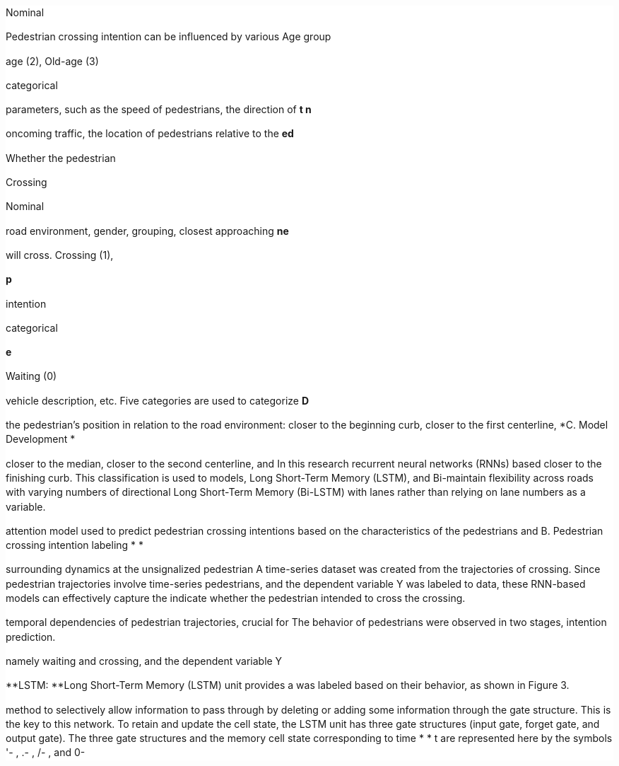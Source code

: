 Nominal 

Pedestrian crossing intention can be influenced by various Age group 

age \(2\), Old-age \(3\) 

categorical 

parameters, such as the speed of pedestrians, the direction of **t n**

oncoming traffic, the location of pedestrians relative to the **ed**

Whether the pedestrian 

Crossing 

Nominal 

road environment, gender, grouping, closest approaching **ne**

will cross. Crossing \(1\), 

**p**

intention 

categorical 

**e**

Waiting \(0\) 

vehicle description, etc. Five categories are used to categorize **D**

the pedestrian’s position in relation to the road environment: closer to the beginning curb, closer to the first centerline, *C. Model Development *

closer to the median, closer to the second centerline, and In this research recurrent neural networks \(RNNs\) based closer to the finishing curb. This classification is used to models, Long Short-Term Memory \(LSTM\), and Bi-maintain flexibility across roads with varying numbers of directional Long Short-Term Memory \(Bi-LSTM\) with lanes rather than relying on lane numbers as a variable. 

attention model used to predict pedestrian crossing intentions based on the characteristics of the pedestrians and B. Pedestrian crossing intention labeling * *

surrounding dynamics at the unsignalized pedestrian A time-series dataset was created from the trajectories of crossing. Since pedestrian trajectories involve time-series pedestrians, and the dependent variable Y was labeled to data, these RNN-based models can effectively capture the indicate whether the pedestrian intended to cross the crossing. 

temporal dependencies of pedestrian trajectories, crucial for The behavior of pedestrians were observed in two stages, intention prediction. 

namely waiting and crossing, and the dependent variable Y 

**LSTM: **Long Short-Term Memory \(LSTM\) unit provides a was labeled based on their behavior, as shown in Figure 3. 

method to selectively allow information to pass through by deleting or adding some information through the gate structure. This is the key to this network. To retain and update the cell state, the LSTM unit has three gate structures \(input gate, forget gate, and output gate\). The three gate structures and the memory cell state corresponding to time * * t are represented here by the symbols '- , .- , /- , and 0- 
